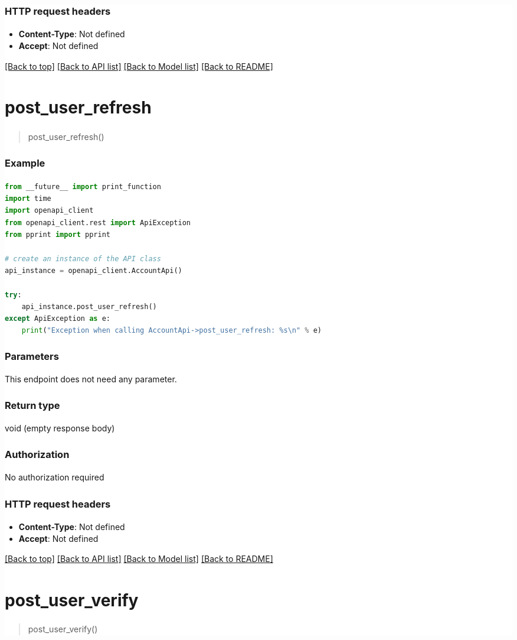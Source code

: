 ### HTTP request headers

 - **Content-Type**: Not defined
 - **Accept**: Not defined

[[Back to top]](#) [[Back to API list]](../README.md#documentation-for-api-endpoints) [[Back to Model list]](../README.md#documentation-for-models) [[Back to README]](../README.md)

# **post_user_refresh**
> post_user_refresh()



### Example
```python
from __future__ import print_function
import time
import openapi_client
from openapi_client.rest import ApiException
from pprint import pprint

# create an instance of the API class
api_instance = openapi_client.AccountApi()

try:
    api_instance.post_user_refresh()
except ApiException as e:
    print("Exception when calling AccountApi->post_user_refresh: %s\n" % e)
```

### Parameters
This endpoint does not need any parameter.

### Return type

void (empty response body)

### Authorization

No authorization required

### HTTP request headers

 - **Content-Type**: Not defined
 - **Accept**: Not defined

[[Back to top]](#) [[Back to API list]](../README.md#documentation-for-api-endpoints) [[Back to Model list]](../README.md#documentation-for-models) [[Back to README]](../README.md)

# **post_user_verify**
> post_user_verify()

